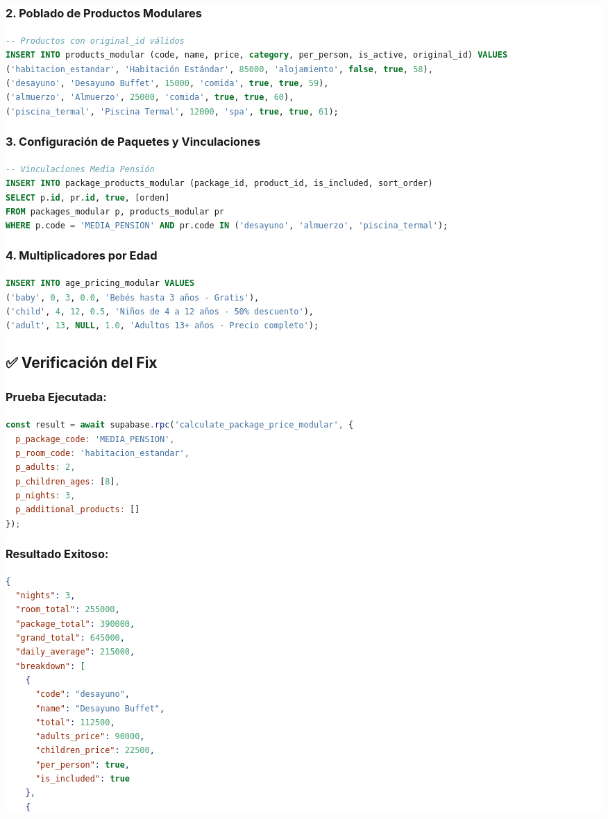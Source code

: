 
### 2. Poblado de Productos Modulares

```sql
-- Productos con original_id válidos
INSERT INTO products_modular (code, name, price, category, per_person, is_active, original_id) VALUES
('habitacion_estandar', 'Habitación Estándar', 85000, 'alojamiento', false, true, 58),
('desayuno', 'Desayuno Buffet', 15000, 'comida', true, true, 59),
('almuerzo', 'Almuerzo', 25000, 'comida', true, true, 60),
('piscina_termal', 'Piscina Termal', 12000, 'spa', true, true, 61);
```

### 3. Configuración de Paquetes y Vinculaciones

```sql
-- Vinculaciones Media Pensión
INSERT INTO package_products_modular (package_id, product_id, is_included, sort_order)
SELECT p.id, pr.id, true, [orden]
FROM packages_modular p, products_modular pr 
WHERE p.code = 'MEDIA_PENSION' AND pr.code IN ('desayuno', 'almuerzo', 'piscina_termal');
```

### 4. Multiplicadores por Edad

```sql
INSERT INTO age_pricing_modular VALUES
('baby', 0, 3, 0.0, 'Bebés hasta 3 años - Gratis'),
('child', 4, 12, 0.5, 'Niños de 4 a 12 años - 50% descuento'),
('adult', 13, NULL, 1.0, 'Adultos 13+ años - Precio completo');
```

## ✅ Verificación del Fix

### Prueba Ejecutada:
```javascript
const result = await supabase.rpc('calculate_package_price_modular', {
  p_package_code: 'MEDIA_PENSION',
  p_room_code: 'habitacion_estandar',
  p_adults: 2,
  p_children_ages: [8],
  p_nights: 3,
  p_additional_products: []
});
```

### Resultado Exitoso:
```json
{
  "nights": 3,
  "room_total": 255000,
  "package_total": 390000,
  "grand_total": 645000,
  "daily_average": 215000,
  "breakdown": [
    {
      "code": "desayuno",
      "name": "Desayuno Buffet",
      "total": 112500,
      "adults_price": 90000,
      "children_price": 22500,
      "per_person": true,
      "is_included": true
    },
    {
```